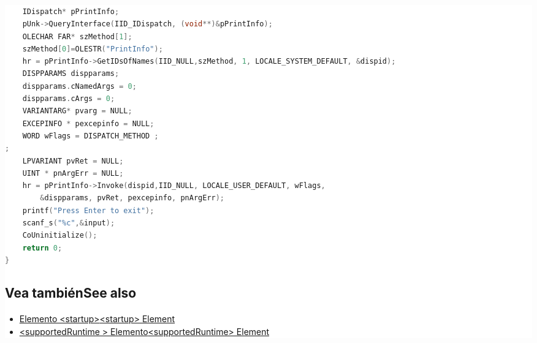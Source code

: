 ```cpp
    IDispatch* pPrintInfo;  
    pUnk->QueryInterface(IID_IDispatch, (void**)&pPrintInfo);  
    OLECHAR FAR* szMethod[1];  
    szMethod[0]=OLESTR("PrintInfo");
    hr = pPrintInfo->GetIDsOfNames(IID_NULL,szMethod, 1, LOCALE_SYSTEM_DEFAULT, &dispid);  
    DISPPARAMS dispparams;  
    dispparams.cNamedArgs = 0;  
    dispparams.cArgs = 0;  
    VARIANTARG* pvarg = NULL;  
    EXCEPINFO * pexcepinfo = NULL;  
    WORD wFlags = DISPATCH_METHOD ;  
;  
    LPVARIANT pvRet = NULL;  
    UINT * pnArgErr = NULL;  
    hr = pPrintInfo->Invoke(dispid,IID_NULL, LOCALE_USER_DEFAULT, wFlags,  
        &dispparams, pvRet, pexcepinfo, pnArgErr);  
    printf("Press Enter to exit");  
    scanf_s("%c",&input);  
    CoUninitialize();  
    return 0;  
}  
```  
  
## <a name="see-also"></a><span data-ttu-id="74af6-166">Vea también</span><span class="sxs-lookup"><span data-stu-id="74af6-166">See also</span></span>

- [<span data-ttu-id="74af6-167">Elemento \<startup></span><span class="sxs-lookup"><span data-stu-id="74af6-167">\<startup> Element</span></span>](../configure-apps/file-schema/startup/startup-element.md)
- [<span data-ttu-id="74af6-168">\<supportedRuntime > Elemento</span><span class="sxs-lookup"><span data-stu-id="74af6-168">\<supportedRuntime> Element</span></span>](../configure-apps/file-schema/startup/supportedruntime-element.md)
